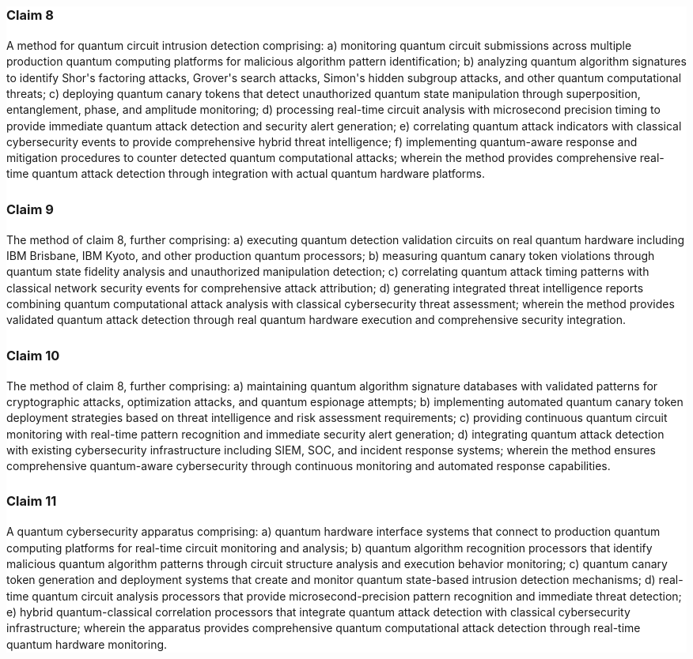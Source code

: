 ### Claim 8
A method for quantum circuit intrusion detection comprising:
a) monitoring quantum circuit submissions across multiple production quantum computing platforms for malicious algorithm pattern identification;
b) analyzing quantum algorithm signatures to identify Shor's factoring attacks, Grover's search attacks, Simon's hidden subgroup attacks, and other quantum computational threats;
c) deploying quantum canary tokens that detect unauthorized quantum state manipulation through superposition, entanglement, phase, and amplitude monitoring;
d) processing real-time circuit analysis with microsecond precision timing to provide immediate quantum attack detection and security alert generation;
e) correlating quantum attack indicators with classical cybersecurity events to provide comprehensive hybrid threat intelligence;
f) implementing quantum-aware response and mitigation procedures to counter detected quantum computational attacks;
wherein the method provides comprehensive real-time quantum attack detection through integration with actual quantum hardware platforms.

### Claim 9
The method of claim 8, further comprising:
a) executing quantum detection validation circuits on real quantum hardware including IBM Brisbane, IBM Kyoto, and other production quantum processors;
b) measuring quantum canary token violations through quantum state fidelity analysis and unauthorized manipulation detection;
c) correlating quantum attack timing patterns with classical network security events for comprehensive attack attribution;
d) generating integrated threat intelligence reports combining quantum computational attack analysis with classical cybersecurity threat assessment;
wherein the method provides validated quantum attack detection through real quantum hardware execution and comprehensive security integration.

### Claim 10
The method of claim 8, further comprising:
a) maintaining quantum algorithm signature databases with validated patterns for cryptographic attacks, optimization attacks, and quantum espionage attempts;
b) implementing automated quantum canary token deployment strategies based on threat intelligence and risk assessment requirements;
c) providing continuous quantum circuit monitoring with real-time pattern recognition and immediate security alert generation;
d) integrating quantum attack detection with existing cybersecurity infrastructure including SIEM, SOC, and incident response systems;
wherein the method ensures comprehensive quantum-aware cybersecurity through continuous monitoring and automated response capabilities.

### Claim 11
A quantum cybersecurity apparatus comprising:
a) quantum hardware interface systems that connect to production quantum computing platforms for real-time circuit monitoring and analysis;
b) quantum algorithm recognition processors that identify malicious quantum algorithm patterns through circuit structure analysis and execution behavior monitoring;
c) quantum canary token generation and deployment systems that create and monitor quantum state-based intrusion detection mechanisms;
d) real-time quantum circuit analysis processors that provide microsecond-precision pattern recognition and immediate threat detection;
e) hybrid quantum-classical correlation processors that integrate quantum attack detection with classical cybersecurity infrastructure;
wherein the apparatus provides comprehensive quantum computational attack detection through real-time quantum hardware monitoring.
